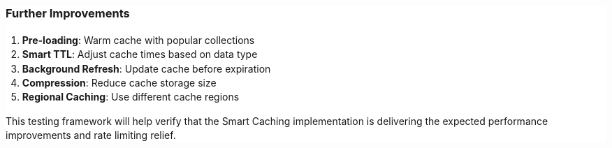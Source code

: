 ### Further Improvements
1. **Pre-loading**: Warm cache with popular collections
2. **Smart TTL**: Adjust cache times based on data type
3. **Background Refresh**: Update cache before expiration
4. **Compression**: Reduce cache storage size
5. **Regional Caching**: Use different cache regions

This testing framework will help verify that the Smart Caching implementation is delivering the expected performance improvements and rate limiting relief. 